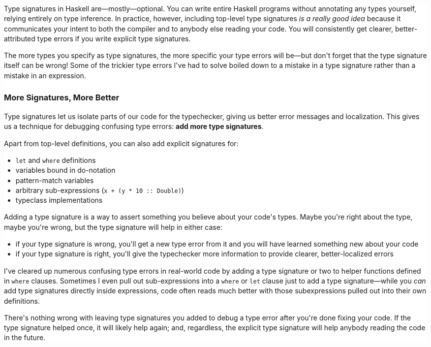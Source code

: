 [monomorphism-restriction]: https://wiki.haskell.org/Monomorphism_restriction

Type signatures in Haskell are—mostly—optional. You can write entire Haskell programs without annotating any types yourself, relying entirely on type inference. In practice, however, including top-level type signatures *is a really good idea* because it communicates your intent to both the compiler and to anybody else reading your code. You will consistently get clearer, better-attributed type errors if you write explicit type signatures.

The more types you specify as type signatures, the more specific your type errors will be—but don't forget that the type signature itself can be wrong! Some of the trickier type errors I've had to solve boiled down to a mistake in a type signature rather than a mistake in an expression.

### More Signatures, More Better

Type signatures let us isolate parts of our code for the typechecker, giving us better error messages and localization. This gives us a technique for debugging confusing type errors: **add more type signatures**.

Apart from top-level definitions, you can also add explicit signatures for:

  - `let` and `where` definitions
  - variables bound in do-notation
  - pattern-match variables
  - arbitrary sub-expressions (`x + (y * 10 :: Double)`)
  - typeclass implementations
  
Adding a type signature is a way to assert something you believe about your code's types. Maybe you're right about the type, maybe you're wrong, but the type signature will help in either case:

  - if your type signature is wrong, you'll get a new type error from it and you will have learned something new about your code
  - if your type signature is right, you'll give the typechecker more information to provide clearer, better-localized errors
  
I've cleared up numerous confusing type errors in real-world code by adding a type signature or two to helper functions defined in `where` clauses. Sometimes I even pull out sub-expressions into a `where` or `let` clause just to add a type signature—while you *can* add type signatures directly inside expressions, code often reads much better with those subexpressions pulled out into their own definitions.

There's nothing wrong with leaving type signatures you added to debug a type error after you're done fixing your code. If the type signature helped once, it will likely help again; and, regardless, the explicit type signature will help anybody reading the code in the future.



[^type-error-localization]: Type error localization is [an active area of research][localization-research] as is [the quality of compiler error messages more broadly][error-message-research]. 
David Binder pointed this research out to me [on Discourse][david-binder-discourse-post], including additional links and context.

    Some of the research approaches are promising and seem to work well in practice, but have heavyweight dependencies: for example, [one promising approach][type-error-localization-smt] requires solving a MaxSMT problem to find the "best" error location. That works well, but do we really want our compiler to depend on an SMT solver with cutting-edge capabilities just for better error messages?

[localization-research]: https://dl.acm.org/doi/10.1145/3138818

[error-message-research]: https://dl.acm.org/doi/10.1145/3344429.3372508

[david-binder-discourse-post]: https://discourse.haskell.org/t/examples-of-haskell-type-errors/10468/9

[type-error-localization-smt]: https://cs.nyu.edu/~wies/publ/practical_smt-based_type_error_localization.pdf

</div>


[^js-talk]: The first time I saw anybody talk about debugging *as a skill* was in a talk as part of Jane Street's internship program—unfortunately, more than a decade later, I don't remember exactly who gave the talk. At that point I had taken three years of CS courses at Berkeley and none of them ever touched on debugging like this; in hindsight, I would say this was the biggest missing piece in my CS education.
[^nine-rules]: [*Debugging: The 9 Indispensable Rules*][debugging-book] is, despite the click-baity title, an amazing book for learning how to debug systematically. My approach for debugging in general and for fixing Haskell type errors in particular is heavily influenced by this book.
[debugging-book]: https://debuggingrules.com/?page_id=31
[^error-patterns-post]: I recently asked the community [for examples of confusing error messages][discourse-error-messages] and got a ton of great examples. There were too many good examples to include in this post—which is already a bit too long—so I'm planning to write a follow-up post focused just on common patterns of confusing type errors.
[discourse-error-messages]: https://discourse.haskell.org/t/examples-of-haskell-type-errors/10468
[^context-flag]: On GHC 9.8 and later, the noisy context information can be disabled with the `-fno-show-error-context` flag. In `ghci` you can enable this flag with `:set`:
[theta-python-hs]: https://github.com/TikhonJelvis/theta-idl/blob/stage/theta/src/Theta/Target/Python.hs
[^deferred-errors]: This type error is actually a *warning* because I have the `-Wdeferred-type-errors` flag turned on. This flag is great for development because it lets the compiler surface more type errors and lets you experiment with the working parts of your code even if other parts don't typecheck.
[^file-locations]: The location is given as a path to the file, a line number and a column number. This error is in `Python.hs` at line 130 starting on character 50. Some editors recognize this format and let you jump to the specified location.
[^42-lines]: Seriously! At least there is a great suggestion for a fix on line 4 (highlighted in blue).
[^num-instance-for-bool]: A `Num` instance for `Bool` would require an [orphan instance][orphans] and would be an awful idea in practice, but it *would* be valid Haskell, and, hey, it even makes sense conceptually: if we have 8/16/etc-bit integers as `Num` instances, why *not* make `Bool` a 1-bit integer?
[fromEnum]: https://hackage.haskell.org/package/base/docs/Prelude.html#v:fromEnum
[orphans]: https://wiki.haskell.org/Orphan_instance
[hm]: https://en.wikipedia.org/wiki/Hindley%E2%80%93Milner_type_system
[ghci-t]: https://downloads.haskell.org/ghc/latest/docs/users_guide/ghci.html#ghci-cmd-:type
[ghci-i]: https://downloads.haskell.org/ghc/latest/docs/users_guide/ghci.html#ghci-cmd-:info
[ghci-k]: https://downloads.haskell.org/ghc/latest/docs/users_guide/ghci.html#ghci-cmd-:kind
[typed-holes]: https://downloads.haskell.org/ghc/latest/docs/users_guide/exts/typed_holes.html
[kind]: https://wiki.haskell.org/Kind